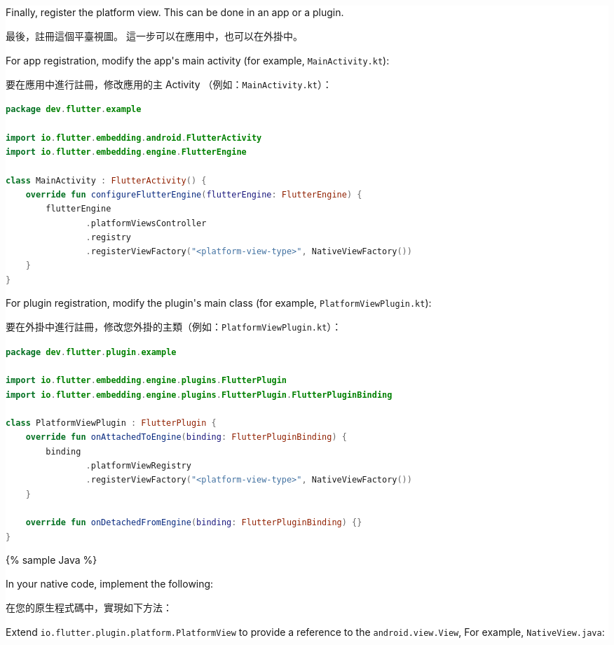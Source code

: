 Finally, register the platform view.
This can be done in an app or a plugin.

最後，註冊這個平臺視圖。
這一步可以在應用中，也可以在外掛中。

For app registration, modify the app's main activity
(for example, `MainActivity.kt`):

要在應用中進行註冊，修改應用的主 Activity （例如：`MainActivity.kt`）：

```kotlin
package dev.flutter.example

import io.flutter.embedding.android.FlutterActivity
import io.flutter.embedding.engine.FlutterEngine

class MainActivity : FlutterActivity() {
    override fun configureFlutterEngine(flutterEngine: FlutterEngine) {
        flutterEngine
                .platformViewsController
                .registry
                .registerViewFactory("<platform-view-type>", NativeViewFactory())
    }
}
```

For plugin registration, modify the plugin's main class
(for example, `PlatformViewPlugin.kt`):

要在外掛中進行註冊，修改您外掛的主類（例如：`PlatformViewPlugin.kt`）：

```kotlin
package dev.flutter.plugin.example

import io.flutter.embedding.engine.plugins.FlutterPlugin
import io.flutter.embedding.engine.plugins.FlutterPlugin.FlutterPluginBinding

class PlatformViewPlugin : FlutterPlugin {
    override fun onAttachedToEngine(binding: FlutterPluginBinding) {
        binding
                .platformViewRegistry
                .registerViewFactory("<platform-view-type>", NativeViewFactory())
    }

    override fun onDetachedFromEngine(binding: FlutterPluginBinding) {}
}
```

{% sample Java %}

In your native code, implement the following:

在您的原生程式碼中，實現如下方法：

Extend `io.flutter.plugin.platform.PlatformView`
to provide a reference to the `android.view.View`,
For example, `NativeView.java`:
